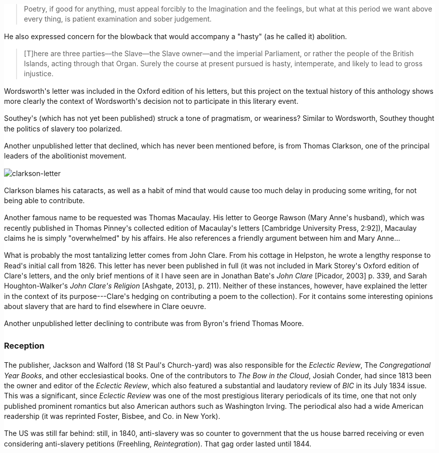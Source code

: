 > Poetry, if good for anything, must appeal forcibly to the Imagination and the feelings, but what at this period we want above every thing, is patient examination and sober judgement.

He also expressed concern for the blowback that would accompany a "hasty" (as he called it) abolition.

> [T]here are three parties––the Slave––the Slave owner––and the imperial Parliament, or rather the people of the British Islands, acting through that Organ. Surely the course at present pursued is hasty, intemperate, and likely to lead to gross injustice.

Wordsworth's letter was included in the Oxford edition of his letters, but this project on the textual history of this anthology shows more clearly the context of Wordsworth's decision not to participate in this literary event.

Southey's (which has not yet been published) struck a tone of pragmatism, or weariness? Similar to Wordsworth, Southey thought the politics of slavery too polarized.

Another unpublished letter that declined, which has never been mentioned before, is from Thomas Clarkson, one of the principal leaders of the abolitionist movement.

![clarkson-letter](../images/clarkson_letter.jpg)

Clarkson blames his cataracts, as well as a habit of mind that would cause too much delay in producing some writing, for not being able to contribute.

Another famous name to be requested was Thomas Macaulay. His letter to George Rawson (Mary Anne's husband), which was recently published in Thomas Pinney's collected edition of Macaulay's letters [Cambridge University Press, 2:92]), Macaulay claims he is simply "overwhelmed" by his affairs. He also references a friendly argument between him and Mary Anne...

What is probably the most tantalizing letter comes from John Clare. From his cottage in Helpston, he wrote a lengthy response to Read's initial call from 1826. This letter has never been published in full (it was not included in Mark Storey's Oxford edition of Clare's letters, and the only brief mentions of it I have seen are in Jonathan Bate's *John Clare* [Picador, 2003] p. 339, and Sarah Houghton-Walker's *John Clare's Religion* [Ashgate, 2013], p. 211). Neither of these instances, however, have explained the letter in the context of its purpose---Clare's hedging on contributing a poem to the collection). For it contains some interesting opinions about slavery that are hard to find elsewhere in Clare oeuvre.

Another unpublished letter declining to contribute was from Byron's friend Thomas Moore.   

### Reception

The publisher, Jackson and Walford (18 St Paul's Church-yard) was also responsible for the *Eclectic Review*, The *Congregational Year Books*, and other ecclesiastical books. One of the contributors to *The Bow in the Cloud*, Josiah Conder, had since 1813 been the owner and editor of the *Eclectic Review*, which also featured a substantial and laudatory review of *BIC* in its July 1834 issue. This was a significant, since *Eclectic Review* was one of the most prestigious literary periodicals of its time, one that not only published prominent romantics but also American authors such as Washington Irving. The periodical also had a wide American readership (it was reprinted Foster, Bisbee, and Co. in New York).

The US was still far behind: still, in 1840, anti-slavery was so counter to government that the us house barred receiving or even considering anti-slavery petitions (Freehling, *Reintegration*). That gag order lasted until 1844.
